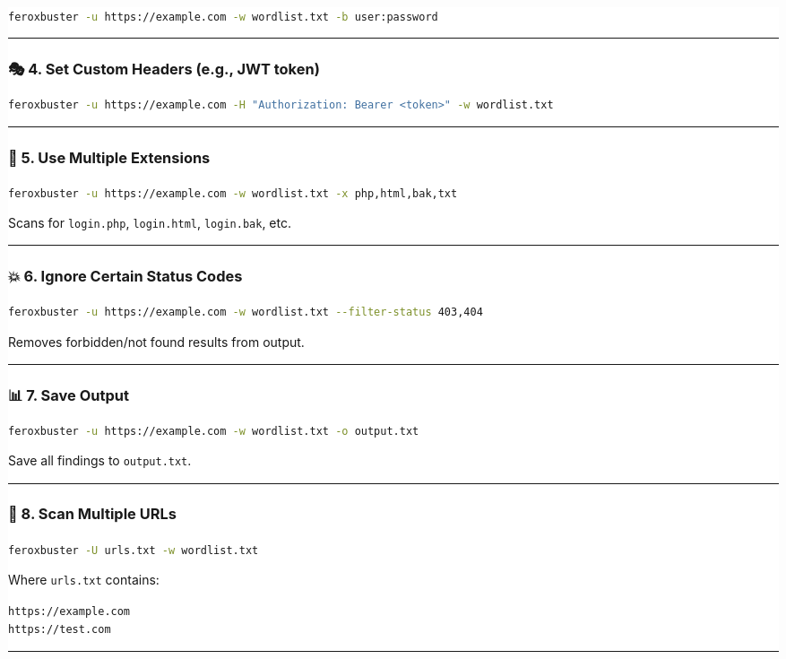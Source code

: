 ```bash
feroxbuster -u https://example.com -w wordlist.txt -b user:password
```

---

### 🎭 4. Set Custom Headers (e.g., JWT token)

```bash
feroxbuster -u https://example.com -H "Authorization: Bearer <token>" -w wordlist.txt
```

---

### 📁 5. Use Multiple Extensions

```bash
feroxbuster -u https://example.com -w wordlist.txt -x php,html,bak,txt
```

Scans for `login.php`, `login.html`, `login.bak`, etc.

---

### 💥 6. Ignore Certain Status Codes

```bash
feroxbuster -u https://example.com -w wordlist.txt --filter-status 403,404
```

Removes forbidden/not found results from output.

---

### 📊 7. Save Output

```bash
feroxbuster -u https://example.com -w wordlist.txt -o output.txt
```

Save all findings to `output.txt`.

---

### 📂 8. Scan Multiple URLs

```bash
feroxbuster -U urls.txt -w wordlist.txt
```

Where `urls.txt` contains:

```
https://example.com
https://test.com
```

---
